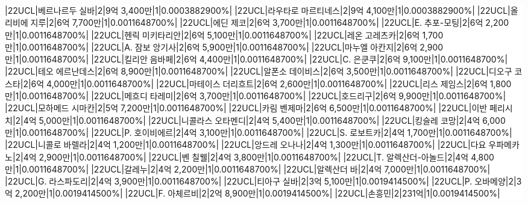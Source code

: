|22UCL|베르나르두 실바|2|9억 3,400만|1|0.0003882900%|
|22UCL|라우타로 마르티네스|2|9억 4,100만|1|0.0003882900%|
|22UCL|올리비에 지루|2|6억 7,700만|1|0.0011648700%|
|22UCL|에딘 제코|2|6억 3,700만|1|0.0011648700%|
|22UCL|E. 추포-모팅|2|6억 2,200만|1|0.0011648700%|
|22UCL|헨릭 미키타리안|2|6억 5,100만|1|0.0011648700%|
|22UCL|레온 고레츠카|2|6억 1,700만|1|0.0011648700%|
|22UCL|A. 잠보 앙기사|2|6억 5,900만|1|0.0011648700%|
|22UCL|마누엘 아칸지|2|6억 2,900만|1|0.0011648700%|
|22UCL|킬리안 음바페|2|6억 4,400만|1|0.0011648700%|
|22UCL|C. 은쿤쿠|2|6억 9,100만|1|0.0011648700%|
|22UCL|테오 에르난데스|2|6억 8,900만|1|0.0011648700%|
|22UCL|알폰소 데이비스|2|6억 3,500만|1|0.0011648700%|
|22UCL|디오구 코스타|2|6억 4,000만|1|0.0011648700%|
|22UCL|마테이스 더리흐트|2|6억 2,600만|1|0.0011648700%|
|22UCL|리스 제임스|2|6억 1,800만|1|0.0011648700%|
|22UCL|메흐디 타레미|2|6억 3,700만|1|0.0011648700%|
|22UCL|호드리구|2|6억 9,900만|1|0.0011648700%|
|22UCL|모하메드 시마칸|2|5억 7,200만|1|0.0011648700%|
|22UCL|카림 벤제마|2|6억 6,500만|1|0.0011648700%|
|22UCL|이반 페리시치|2|4억 5,000만|1|0.0011648700%|
|22UCL|니콜라스 오타멘디|2|4억 5,400만|1|0.0011648700%|
|22UCL|킹슬레 코망|2|4억 6,000만|1|0.0011648700%|
|22UCL|P. 호이비에르|2|4억 3,100만|1|0.0011648700%|
|22UCL|S. 로보트카|2|4억 1,700만|1|0.0011648700%|
|22UCL|니콜로 바렐라|2|4억 1,200만|1|0.0011648700%|
|22UCL|앙드레 오나나|2|4억 1,300만|1|0.0011648700%|
|22UCL|다요 우파메카노|2|4억 2,900만|1|0.0011648700%|
|22UCL|벤 칠웰|2|4억 3,800만|1|0.0011648700%|
|22UCL|T. 알렉산더-아놀드|2|4억 4,800만|1|0.0011648700%|
|22UCL|갈레누|2|4억 2,200만|1|0.0011648700%|
|22UCL|알렉산더 바|2|4억 7,000만|1|0.0011648700%|
|22UCL|G. 라스파도리|2|4억 3,900만|1|0.0011648700%|
|22UCL|티아구 실바|2|3억 5,100만|1|0.0019414500%|
|22UCL|P. 오바메양|2|3억 2,200만|1|0.0019414500%|
|22UCL|F. 아체르비|2|2억 8,900만|1|0.0019414500%|
|22UCL|손흥민|2|231억|1|0.0019414500%|